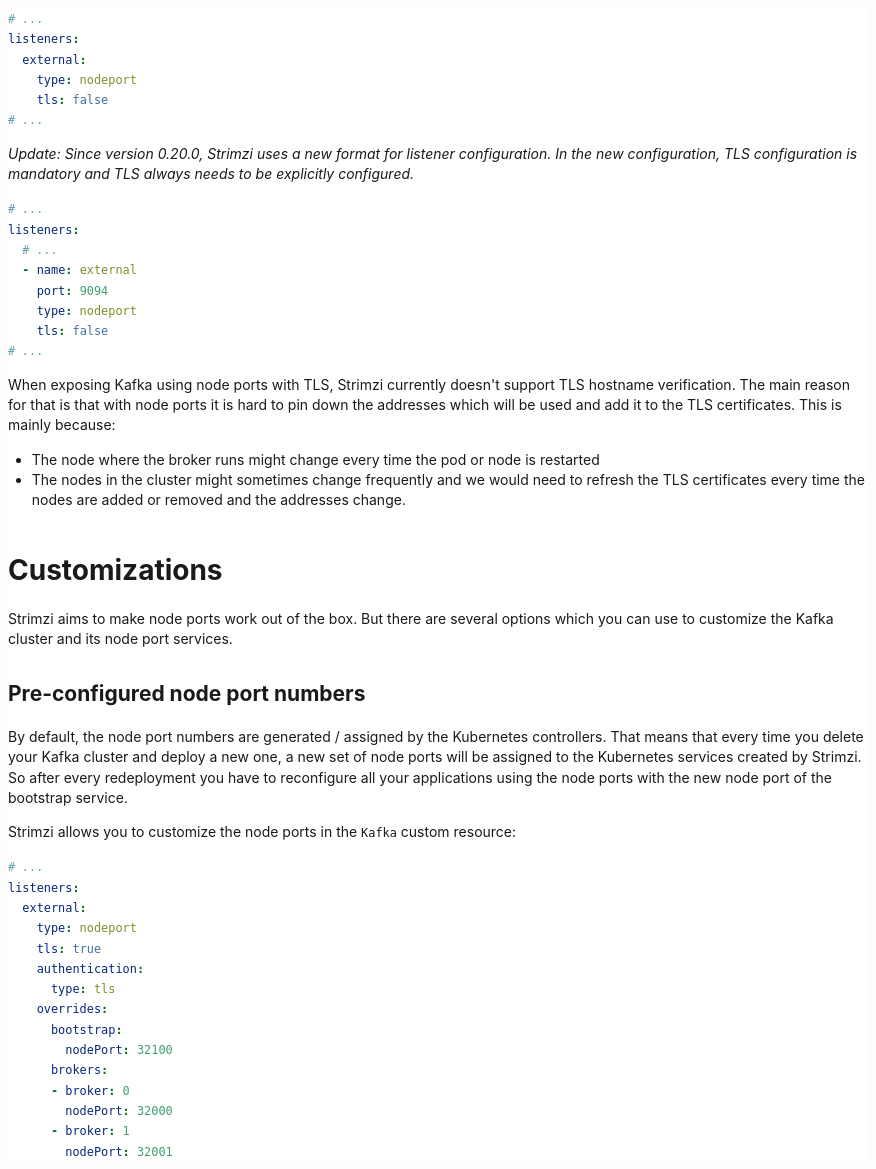 ```yaml
# ...
listeners:
  external:
    type: nodeport
    tls: false
# ...
```

_Update: Since version 0.20.0, Strimzi uses a new format for listener configuration._
_In the new configuration, TLS configuration is mandatory and TLS always needs to be explicitly configured._

```yaml
# ...
listeners:
  # ...
  - name: external
    port: 9094
    type: nodeport
    tls: false
# ...
```

When exposing Kafka using node ports with TLS, Strimzi currently doesn't support TLS hostname verification.
The main reason for that is that with node ports it is hard to pin down the addresses which will be used and add it to the TLS certificates.
This is mainly because:

* The node where the broker runs might change every time the pod or node is restarted
* The nodes in the cluster might sometimes change frequently and we would need to refresh the TLS certificates every time the nodes are added or removed and the addresses change.

# Customizations

Strimzi aims to make node ports work out of the box.
But there are several options which you can use to customize the Kafka cluster and its node port services.

## Pre-configured node port numbers

By default, the node port numbers are generated / assigned by the Kubernetes controllers.
That means that every time you delete your Kafka cluster and deploy a new one, a new set of node ports will be assigned to the Kubernetes services created by Strimzi.
So after every redeployment you have to reconfigure all your applications using the node ports with the new node port of the bootstrap service.

Strimzi allows you to customize the node ports in the `Kafka` custom resource:

```yaml
# ...
listeners:
  external:
    type: nodeport
    tls: true
    authentication:
      type: tls
    overrides:
      bootstrap:
        nodePort: 32100
      brokers:
      - broker: 0
        nodePort: 32000
      - broker: 1
        nodePort: 32001
```